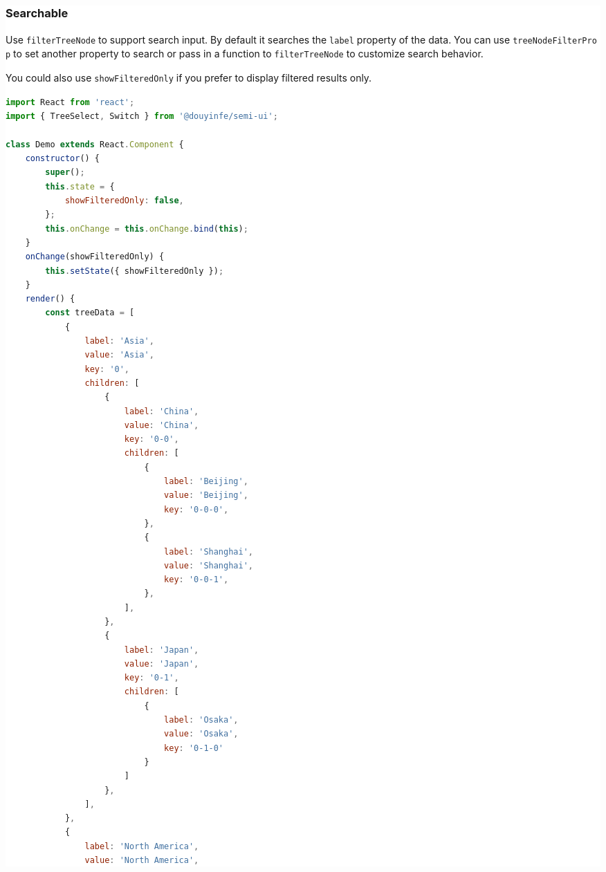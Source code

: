 ### Searchable

Use `filterTreeNode` to support search input. By default it searches the `label` property of the data. You can use `treeNodeFilterProp` to set another property to search or pass in a function to `filterTreeNode` to customize search behavior.

You could also use `showFilteredOnly` if you prefer to display filtered results only.

```jsx live=true
import React from 'react';
import { TreeSelect, Switch } from '@douyinfe/semi-ui';

class Demo extends React.Component {
    constructor() {
        super();
        this.state = {
            showFilteredOnly: false,
        };
        this.onChange = this.onChange.bind(this);
    }
    onChange(showFilteredOnly) {
        this.setState({ showFilteredOnly });
    }
    render() {
        const treeData = [
            {
                label: 'Asia',
                value: 'Asia',
                key: '0',
                children: [
                    {
                        label: 'China',
                        value: 'China',
                        key: '0-0',
                        children: [
                            {
                                label: 'Beijing',
                                value: 'Beijing',
                                key: '0-0-0',
                            },
                            {
                                label: 'Shanghai',
                                value: 'Shanghai',
                                key: '0-0-1',
                            },
                        ],
                    },
                    {
                        label: 'Japan',
                        value: 'Japan',
                        key: '0-1',
                        children: [
                            {
                                label: 'Osaka',
                                value: 'Osaka',
                                key: '0-1-0'
                            }
                        ]
                    },
                ],
            },
            {
                label: 'North America',
                value: 'North America',
```